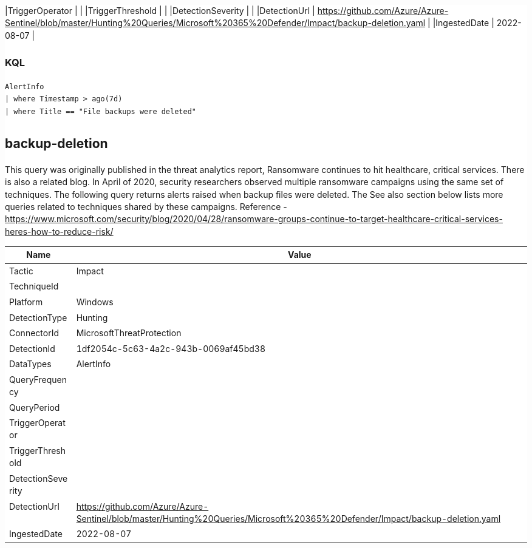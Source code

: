 |TriggerOperator |  |
|TriggerThreshold |  |
|DetectionSeverity |  |
|DetectionUrl | https://github.com/Azure/Azure-Sentinel/blob/master/Hunting%20Queries/Microsoft%20365%20Defender/Impact/backup-deletion.yaml |
|IngestedDate | 2022-08-07 |

### KQL
```kql
AlertInfo
| where Timestamp > ago(7d) 
| where Title == "File backups were deleted" 

```

## backup-deletion

This query was originally published in the threat analytics report, Ransomware continues to hit healthcare, critical services. There is also a related blog.
In April of 2020, security researchers observed multiple ransomware campaigns using the same set of techniques.
The following query returns alerts raised when backup files were deleted.
The See also section below lists more queries related to techniques shared by these campaigns.
Reference - https://www.microsoft.com/security/blog/2020/04/28/ransomware-groups-continue-to-target-healthcare-critical-services-heres-how-to-reduce-risk/

|Name | Value |
| --- | --- |
|Tactic | Impact|
|TechniqueId | |
|Platform | Windows|
|DetectionType | Hunting |
|ConnectorId | MicrosoftThreatProtection |
|DetectionId | 1df2054c-5c63-4a2c-943b-0069af45bd38 |
|DataTypes | AlertInfo |
|QueryFrequency |  |
|QueryPeriod |  |
|TriggerOperator |  |
|TriggerThreshold |  |
|DetectionSeverity |  |
|DetectionUrl | https://github.com/Azure/Azure-Sentinel/blob/master/Hunting%20Queries/Microsoft%20365%20Defender/Impact/backup-deletion.yaml |
|IngestedDate | 2022-08-07 |
